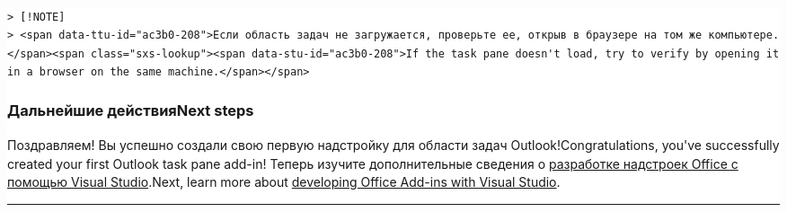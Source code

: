     > [!NOTE]
    > <span data-ttu-id="ac3b0-208">Если область задач не загружается, проверьте ее, открыв в браузере на том же компьютере.</span><span class="sxs-lookup"><span data-stu-id="ac3b0-208">If the task pane doesn't load, try to verify by opening it in a browser on the same machine.</span></span>

### <a name="next-steps"></a><span data-ttu-id="ac3b0-209">Дальнейшие действия</span><span class="sxs-lookup"><span data-stu-id="ac3b0-209">Next steps</span></span>

<span data-ttu-id="ac3b0-210">Поздравляем! Вы успешно создали свою первую надстройку для области задач Outlook!</span><span class="sxs-lookup"><span data-stu-id="ac3b0-210">Congratulations, you've successfully created your first Outlook task pane add-in!</span></span> <span data-ttu-id="ac3b0-211">Теперь изучите дополнительные сведения о [разработке надстроек Office с помощью Visual Studio](../develop/develop-add-ins-visual-studio.md).</span><span class="sxs-lookup"><span data-stu-id="ac3b0-211">Next, learn more about [developing Office Add-ins with Visual Studio](../develop/develop-add-ins-visual-studio.md).</span></span>

---
